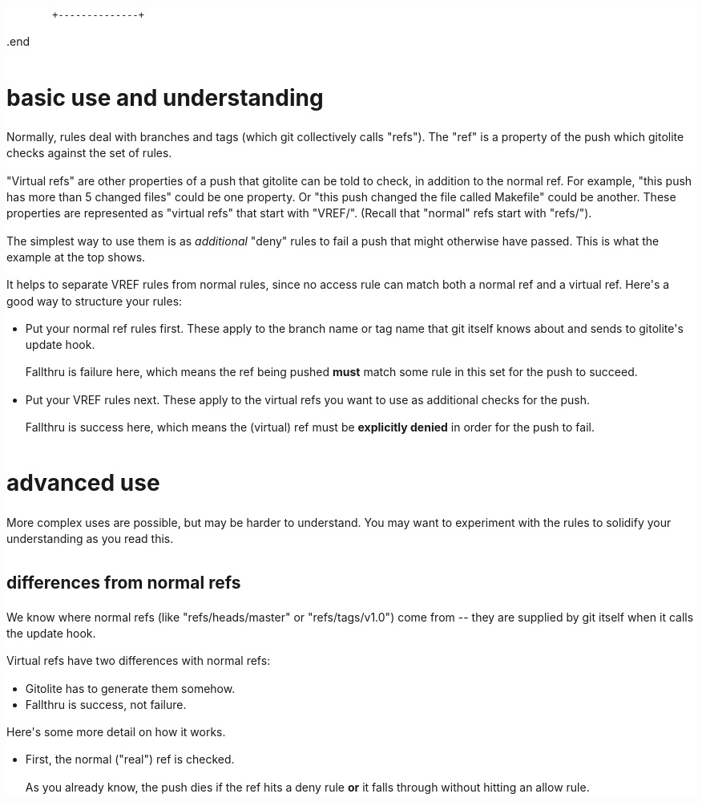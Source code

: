             +--------------+
.end

# basic use and understanding

Normally, rules deal with branches and tags (which git collectively calls
"refs").  The "ref" is a property of the push which gitolite checks against
the set of rules.

"Virtual refs" are other properties of a push that gitolite can be told to
check, in addition to the normal ref.  For example, "this push has more than 5
changed files" could be one property.  Or "this push changed the file called
Makefile" could be another.  These properties are represented as "virtual
refs" that start with "VREF/".  (Recall that "normal" refs start with
"refs/").

The simplest way to use them is as *additional* "deny" rules to fail a push
that might otherwise have passed.  This is what the example at the top shows.

It helps to separate VREF rules from normal rules, since no access rule can
match both a normal ref and a virtual ref. Here's a good way to structure your
rules:

*   Put your normal ref rules first.  These apply to the branch name or tag
    name that git itself knows about and sends to gitolite's update hook.

    Fallthru is failure here, which means the ref being pushed **must** match
    some rule in this set for the push to succeed.

*   Put your VREF rules next.  These apply to the virtual refs you want to
    use as additional checks for the push.

    Fallthru is success here, which means the (virtual) ref must be
    **explicitly denied** in order for the push to fail.

# advanced use

More complex uses are possible, but may be harder to understand.  You may want
to experiment with the rules to solidify your understanding as you read this.

## differences from normal refs

We know where normal refs (like "refs/heads/master" or "refs/tags/v1.0") come
from -- they are supplied by git itself when it calls the update hook.

Virtual refs have two differences with normal refs:

  * Gitolite has to generate them somehow.
  * Fallthru is success, not failure.

Here's some more detail on how it works.

  * First, the normal ("real") ref is checked.

    As you already know, the push dies if the ref hits a deny rule **or** it
    falls through without hitting an allow rule.
